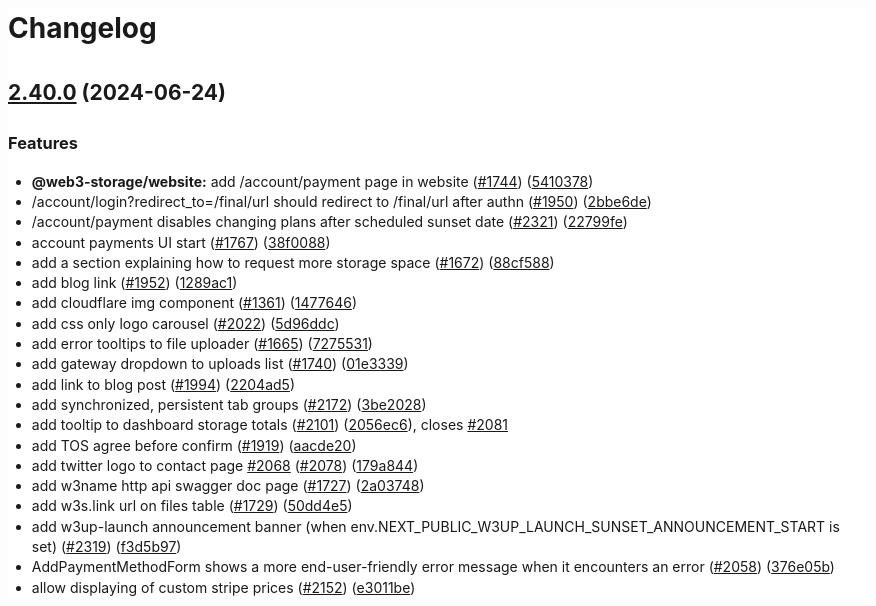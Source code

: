 # Changelog

## [2.40.0](https://github.com/3amlab/web3.storage/compare/website-v2.39.4...website-v2.40.0) (2024-06-24)


### Features

* **@web3-storage/website:** add /account/payment page in website ([#1744](https://github.com/3amlab/web3.storage/issues/1744)) ([5410378](https://github.com/3amlab/web3.storage/commit/54103786a927711b686cced7569356f3e2d07b84))
* /account/login?redirect_to=/final/url should redirect to /final/url after authn ([#1950](https://github.com/3amlab/web3.storage/issues/1950)) ([2bbe6de](https://github.com/3amlab/web3.storage/commit/2bbe6defaca22663437b9ce28ef8cd5529d5facb))
* /account/payment disables changing plans after scheduled sunset date ([#2321](https://github.com/3amlab/web3.storage/issues/2321)) ([22799fe](https://github.com/3amlab/web3.storage/commit/22799fe56e0a4b26235ca8714eddfb1496b19972))
* account payments UI start ([#1767](https://github.com/3amlab/web3.storage/issues/1767)) ([38f0088](https://github.com/3amlab/web3.storage/commit/38f00887df1e22ddef7c76c51e9c68883ad80895))
* add a section explaining how to request more storage space ([#1672](https://github.com/3amlab/web3.storage/issues/1672)) ([88cf588](https://github.com/3amlab/web3.storage/commit/88cf58823bc6d95da8a3f49594785a8bb06d6546))
* add blog link ([#1952](https://github.com/3amlab/web3.storage/issues/1952)) ([1289ac1](https://github.com/3amlab/web3.storage/commit/1289ac1921fe832b81d0dfa9e464b19ea8969481))
* add cloudflare img component ([#1361](https://github.com/3amlab/web3.storage/issues/1361)) ([1477646](https://github.com/3amlab/web3.storage/commit/14776460e3436cb24e6d3f77c66501373668ef62))
* add css only logo carousel ([#2022](https://github.com/3amlab/web3.storage/issues/2022)) ([5d96ddc](https://github.com/3amlab/web3.storage/commit/5d96ddcdbabde80f0a1d56ef4db3d2ed1719d95b))
* add error tooltips to file uploader ([#1665](https://github.com/3amlab/web3.storage/issues/1665)) ([7275531](https://github.com/3amlab/web3.storage/commit/72755317758fb9c7975293675225e58f9617820f))
* add gateway dropdown to uploads list ([#1740](https://github.com/3amlab/web3.storage/issues/1740)) ([01e3339](https://github.com/3amlab/web3.storage/commit/01e33399987de8d1540a037b078b5bfaf7af7dd9))
* add link to blog post ([#1994](https://github.com/3amlab/web3.storage/issues/1994)) ([2204ad5](https://github.com/3amlab/web3.storage/commit/2204ad5fca06d92a7506524a5375df2210818cd6))
* add synchronized, persistent tab groups ([#2172](https://github.com/3amlab/web3.storage/issues/2172)) ([3be2028](https://github.com/3amlab/web3.storage/commit/3be2028b2e01dfcc1007babe3b4bda7bb454595a))
* add tooltip to dashboard storage totals ([#2101](https://github.com/3amlab/web3.storage/issues/2101)) ([2056ec6](https://github.com/3amlab/web3.storage/commit/2056ec6fd692949f112b7b37d48d4da9d6a34523)), closes [#2081](https://github.com/3amlab/web3.storage/issues/2081)
* add TOS agree before confirm ([#1919](https://github.com/3amlab/web3.storage/issues/1919)) ([aacde20](https://github.com/3amlab/web3.storage/commit/aacde202439ff5102bd89fabbaf48711bbc2f50b))
* add twitter logo to contact page [#2068](https://github.com/3amlab/web3.storage/issues/2068) ([#2078](https://github.com/3amlab/web3.storage/issues/2078)) ([179a844](https://github.com/3amlab/web3.storage/commit/179a8443663e6d9e23acccb0269ae8b454cd8888))
* add w3name http api swagger doc page ([#1727](https://github.com/3amlab/web3.storage/issues/1727)) ([2a03748](https://github.com/3amlab/web3.storage/commit/2a03748d70e4e8aa0764fec0538c26dbf84ae6e6))
* add w3s.link url on files table ([#1729](https://github.com/3amlab/web3.storage/issues/1729)) ([50dd4e5](https://github.com/3amlab/web3.storage/commit/50dd4e59d472bfdba8d3411ace7b631e3d1b2414))
* add w3up-launch announcement banner (when env.NEXT_PUBLIC_W3UP_LAUNCH_SUNSET_ANNOUNCEMENT_START is set) ([#2319](https://github.com/3amlab/web3.storage/issues/2319)) ([f3d5b97](https://github.com/3amlab/web3.storage/commit/f3d5b97eb781e20ad73d06597c88bd67303a9083))
* AddPaymentMethodForm shows a more end-user-friendly error message when it encounters an error ([#2058](https://github.com/3amlab/web3.storage/issues/2058)) ([376e05b](https://github.com/3amlab/web3.storage/commit/376e05ba48cf0cd626e189419ae981864be8e05d))
* allow displaying of custom stripe prices ([#2152](https://github.com/3amlab/web3.storage/issues/2152)) ([e3011be](https://github.com/3amlab/web3.storage/commit/e3011bee166f762cefae40240be8ab46476aee33))